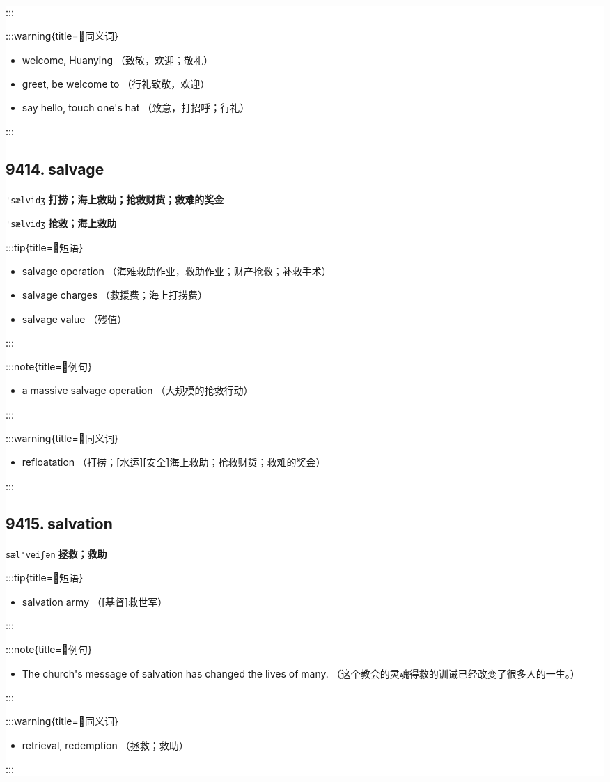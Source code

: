 :::

:::warning{title=🤔同义词}

- welcome, Huanying （致敬，欢迎；敬礼）

- greet, be welcome to （行礼致敬，欢迎）

- say hello, touch one's hat （致意，打招呼；行礼）

:::


## 9414. salvage

`'sælvidʒ`  **打捞；海上救助；抢救财货；救难的奖金**

`'sælvidʒ`  **抢救；海上救助**

:::tip{title=🤩短语}

- salvage operation （海难救助作业，救助作业；财产抢救；补救手术）

- salvage charges （救援费；海上打捞费）

- salvage value （残值）

:::

:::note{title=🎤例句}

- a massive salvage operation （大规模的抢救行动）

:::

:::warning{title=🤔同义词}

- refloatation （打捞；[水运][安全]海上救助；抢救财货；救难的奖金）

:::


## 9415. salvation

`sæl'veiʃən`  **拯救；救助**

:::tip{title=🤩短语}

- salvation army （[基督]救世军）

:::

:::note{title=🎤例句}

- The church's message of salvation has changed the lives of many. （这个教会的灵魂得救的训诫已经改变了很多人的一生。）

:::

:::warning{title=🤔同义词}

- retrieval, redemption （拯救；救助）

:::
